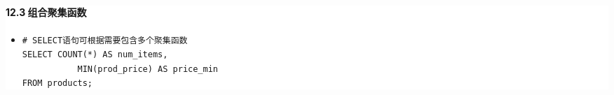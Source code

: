 #### 12.3 组合聚集函数

- ```mysql
  # SELECT语句可根据需要包含多个聚集函数
  SELECT COUNT(*) AS num_items,
  			 MIN(prod_price) AS price_min
  FROM products;
  ```

  

